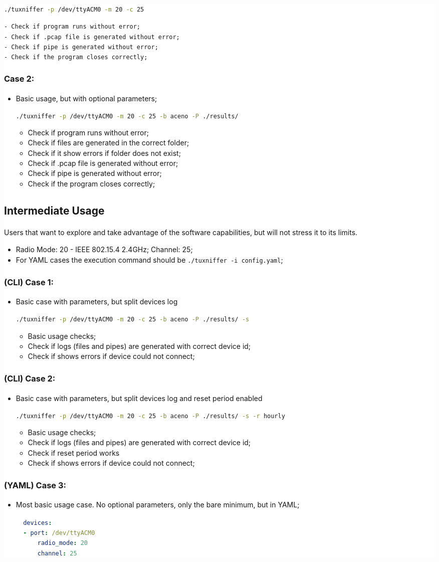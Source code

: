  ```sh
  ./tuxniffer -p /dev/ttyACM0 -m 20 -c 25
  ```

    - Check if program runs without error;
    - Check if .pcap file is generated without error;
    - Check if pipe is generated without error;
    - Check if the program closes correctly;

### Case 2:
- Basic usage, but with optional parameters;

  ```sh
  ./tuxniffer -p /dev/ttyACM0 -m 20 -c 25 -b aceno -P ./results/
  ```

    - Check if program runs without error;
    - Check if files are generated in the correct folder;
    - Check if it show errors if folder does not exist;
    - Check if .pcap file is generated without error;
    - Check if pipe is generated without error;
    - Check if the program closes correctly;

## Intermediate Usage

Users that want to explore and take advantage of the software capabilities, but will not stress it to its limits.

- Radio Mode: 20 - IEEE 802.15.4 2.4GHz; Channel: 25;
- For YAML cases the execution command should be `./tuxniffer -i config.yaml`;


### (CLI) Case 1:
- Basic case with parameters, but split devices log
  ```sh
  ./tuxniffer -p /dev/ttyACM0 -m 20 -c 25 -b aceno -P ./results/ -s
  ```

    - Basic usage checks;
    - Check if logs (files and pipes) are generated with correct device id;
    - Check if shows errors if device could not connect;

### (CLI) Case 2:
- Basic case with parameters, but split devices log and reset period enabled
  ```sh
  ./tuxniffer -p /dev/ttyACM0 -m 20 -c 25 -b aceno -P ./results/ -s -r hourly
  ```

    - Basic usage checks;
    - Check if logs (files and pipes) are generated with correct device id;
    - Check if reset period works
    - Check if shows errors if device could not connect;

### (YAML) Case 3:
- Most basic usage case. No optional parameters, only the bare minimum, but in YAML;
  ```yaml
    devices:
    - port: /dev/ttyACM0
        radio_mode: 20
        channel: 25
  ```
